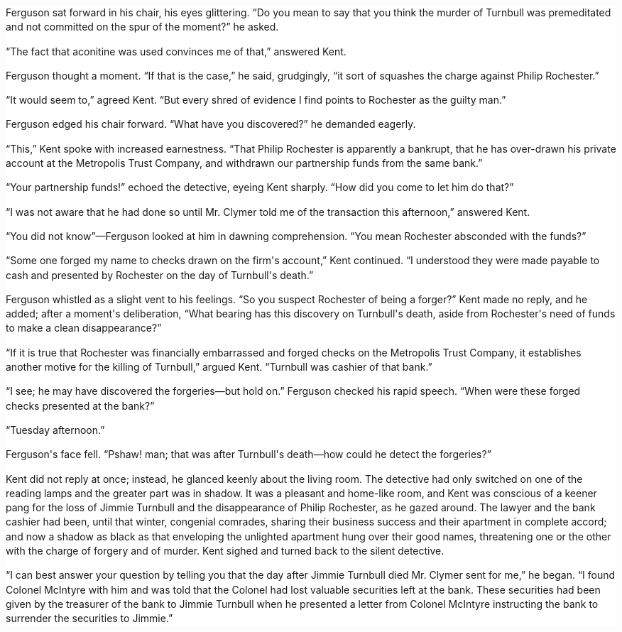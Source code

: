 Ferguson sat forward in his chair, his eyes glittering. “Do you mean to say that you think the murder of Turnbull was premeditated and not committed on the spur of the moment?” he asked.

“The fact that aconitine was used convinces me of that,” answered Kent.

Ferguson thought a moment. “If that is the case,” he said, grudgingly, “it sort of squashes the charge against Philip Rochester.”

“It would seem to,” agreed Kent. “But every shred of evidence I find points to Rochester as the guilty man.”

Ferguson edged his chair forward. “What have you discovered?” he demanded eagerly.

“This,” Kent spoke with increased earnestness. “That Philip Rochester is apparently a bankrupt, that he has over-drawn his private account at the Metropolis Trust Company, and withdrawn our partnership funds from the same bank.”

“Your partnership funds!” echoed the detective, eyeing Kent sharply. “How did you come to let him do that?”

“I was not aware that he had done so until Mr. Clymer told me of the transaction this afternoon,” answered Kent.

“You did not know”—Ferguson looked at him in dawning comprehension. “You mean Rochester absconded with the funds?”

“Some one forged my name to checks drawn on the firm's account,” Kent continued. “I understood they were made payable to cash and presented by Rochester on the day of Turnbull's death.”

Ferguson whistled as a slight vent to his feelings. “So you suspect Rochester of being a forger?” Kent made no reply, and he added; after a moment's deliberation, “What bearing has this discovery on Turnbull's death, aside from Rochester's need of funds to make a clean disappearance?”

“If it is true that Rochester was financially embarrassed and forged checks on the Metropolis Trust Company, it establishes another motive for the killing of Turnbull,” argued Kent. “Turnbull was cashier of that bank.”

“I see; he may have discovered the forgeries—but hold on.” Ferguson checked his rapid speech. “When were these forged checks presented at the bank?”

“Tuesday afternoon.”

Ferguson's face fell. “Pshaw! man; that was after Turnbull's death—how could he detect the forgeries?”

Kent did not reply at once; instead, he glanced keenly about the living room. The detective had only switched on one of the reading lamps and the greater part was in shadow. It was a pleasant and home-like room, and Kent was conscious of a keener pang for the loss of Jimmie Turnbull and the disappearance of Philip Rochester, as he gazed around. The lawyer and the bank cashier had been, until that winter, congenial comrades, sharing their business success and their apartment in complete accord; and now a shadow as black as that enveloping the unlighted apartment hung over their good names, threatening one or the other with the charge of forgery and of murder. Kent sighed and turned back to the silent detective.

“I can best answer your question by telling you that the day after Jimmie Turnbull died Mr. Clymer sent for me,” he began. “I found Colonel McIntyre with him and was told that the Colonel had lost valuable securities left at the bank. These securities had been given by the treasurer of the bank to Jimmie Turnbull when he presented a letter from Colonel McIntyre instructing the bank to surrender the securities to Jimmie.”
